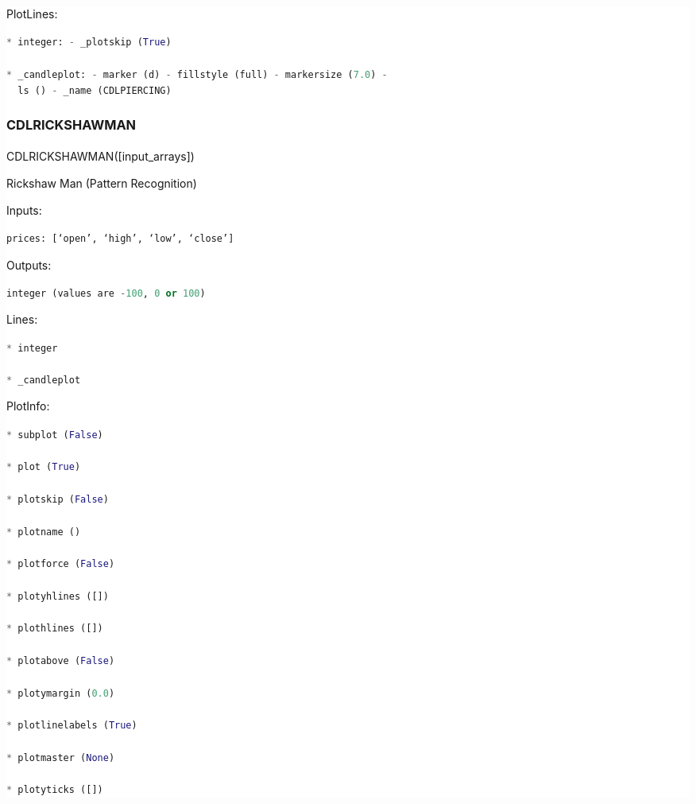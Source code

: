 PlotLines:

```py
* integer: - _plotskip (True)

* _candleplot: - marker (d) - fillstyle (full) - markersize (7.0) -
  ls () - _name (CDLPIERCING) 
```

### CDLRICKSHAWMAN

CDLRICKSHAWMAN([input_arrays])

Rickshaw Man (Pattern Recognition)

Inputs:

```py
prices: [‘open’, ‘high’, ‘low’, ‘close’] 
```

Outputs:

```py
integer (values are -100, 0 or 100) 
```

Lines:

```py
* integer

* _candleplot 
```

PlotInfo:

```py
* subplot (False)

* plot (True)

* plotskip (False)

* plotname ()

* plotforce (False)

* plotyhlines ([])

* plothlines ([])

* plotabove (False)

* plotymargin (0.0)

* plotlinelabels (True)

* plotmaster (None)

* plotyticks ([]) 
```
